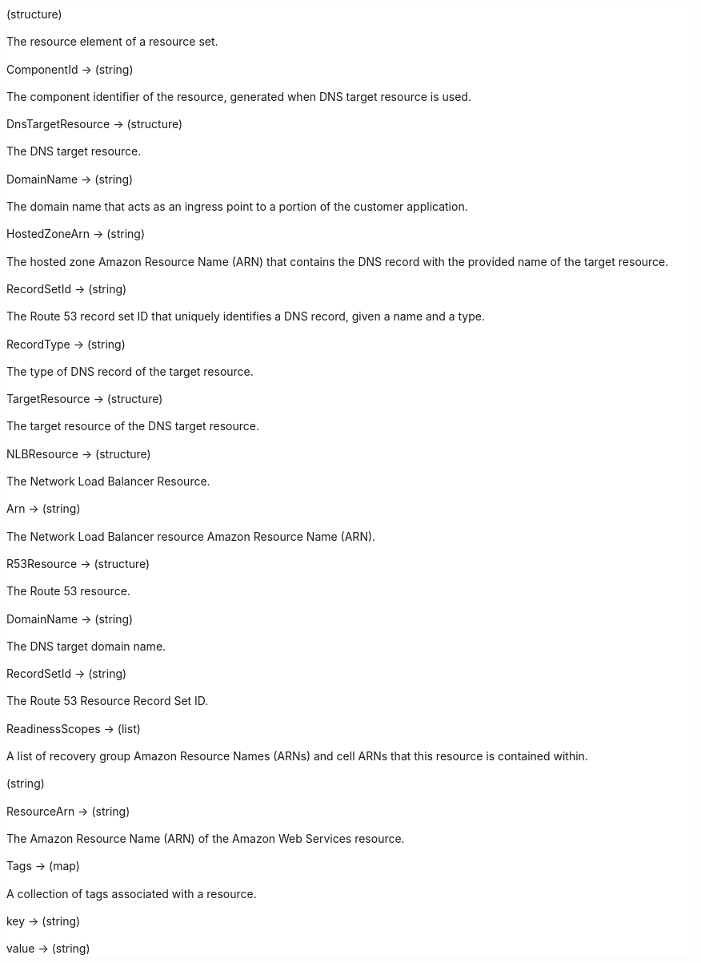 (structure)

The resource element of a resource set.

ComponentId -> (string)

The component identifier of the resource, generated when DNS target resource is used.

DnsTargetResource -> (structure)

The DNS target resource.

DomainName -> (string)

The domain name that acts as an ingress point to a portion of the customer application.

HostedZoneArn -> (string)

The hosted zone Amazon Resource Name (ARN) that contains the DNS record with the provided name of the target resource.

RecordSetId -> (string)

The Route 53 record set ID that uniquely identifies a DNS record, given a name and a type.

RecordType -> (string)

The type of DNS record of the target resource.

TargetResource -> (structure)

The target resource of the DNS target resource.

NLBResource -> (structure)

The Network Load Balancer Resource.

Arn -> (string)

The Network Load Balancer resource Amazon Resource Name (ARN).

R53Resource -> (structure)

The Route 53 resource.

DomainName -> (string)

The DNS target domain name.

RecordSetId -> (string)

The Route 53 Resource Record Set ID.

ReadinessScopes -> (list)

A list of recovery group Amazon Resource Names (ARNs) and cell ARNs that this resource is contained within.

(string)

ResourceArn -> (string)

The Amazon Resource Name (ARN) of the Amazon Web Services resource.

Tags -> (map)

A collection of tags associated with a resource.

key -> (string)

value -> (string)